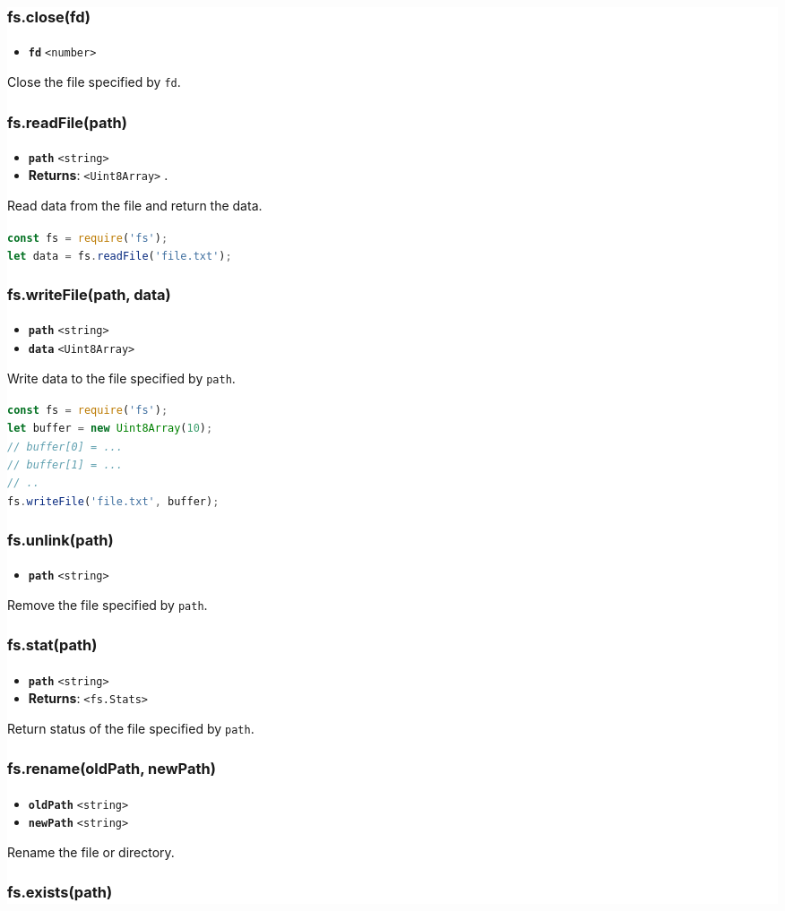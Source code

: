 ### fs.close(fd)

* **`fd`** `<number>`&#x20;

Close the file specified by `fd`.

### fs.readFile(path)

* **`path`** `<string>`&#x20;
* **Returns**: `<Uint8Array>` .

Read data from the file and return the data.

```javascript
const fs = require('fs');
let data = fs.readFile('file.txt');
```

### fs.writeFile(path, data)

* **`path`** `<string>`&#x20;
* **`data`** `<Uint8Array>`&#x20;

Write data to the file specified by `path`.

```javascript
const fs = require('fs');
let buffer = new Uint8Array(10);
// buffer[0] = ...
// buffer[1] = ...
// ..
fs.writeFile('file.txt', buffer);
```

### fs.unlink(path)

* **`path`** `<string>`&#x20;

Remove the file specified by `path`.

### fs.stat(path)

* **`path`** `<string>`&#x20;
* **Returns**: `<fs.Stats>`&#x20;

Return status of the file specified by `path`.

### fs.rename(oldPath, newPath)

* **`oldPath`** `<string>`&#x20;
* **`newPath`** `<string>`&#x20;

Rename the file or directory.

### fs.exists(path)
